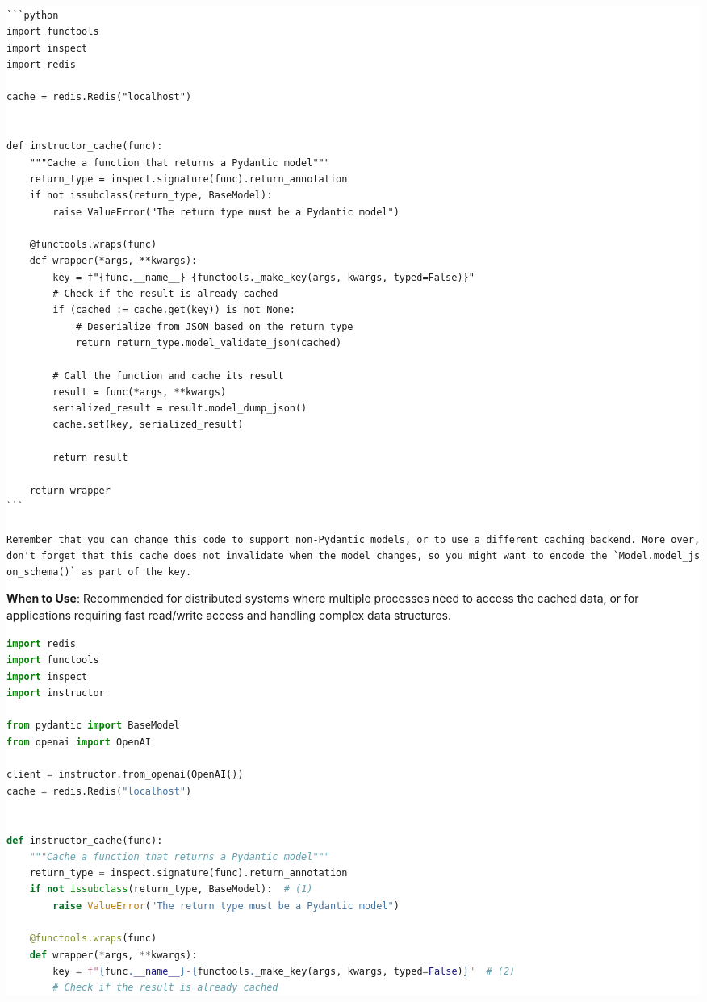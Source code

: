     ```python
    import functools
    import inspect
    import redis

    cache = redis.Redis("localhost")


    def instructor_cache(func):
        """Cache a function that returns a Pydantic model"""
        return_type = inspect.signature(func).return_annotation
        if not issubclass(return_type, BaseModel):
            raise ValueError("The return type must be a Pydantic model")

        @functools.wraps(func)
        def wrapper(*args, **kwargs):
            key = f"{func.__name__}-{functools._make_key(args, kwargs, typed=False)}"
            # Check if the result is already cached
            if (cached := cache.get(key)) is not None:
                # Deserialize from JSON based on the return type
                return return_type.model_validate_json(cached)

            # Call the function and cache its result
            result = func(*args, **kwargs)
            serialized_result = result.model_dump_json()
            cache.set(key, serialized_result)

            return result

        return wrapper
    ```

    Remember that you can change this code to support non-Pydantic models, or to use a different caching backend. More over, don't forget that this cache does not invalidate when the model changes, so you might want to encode the `Model.model_json_schema()` as part of the key.

**When to Use**: Recommended for distributed systems where multiple processes need to access the cached data, or for applications requiring fast read/write access and handling complex data structures.

```python
import redis
import functools
import inspect
import instructor

from pydantic import BaseModel
from openai import OpenAI

client = instructor.from_openai(OpenAI())
cache = redis.Redis("localhost")


def instructor_cache(func):
    """Cache a function that returns a Pydantic model"""
    return_type = inspect.signature(func).return_annotation
    if not issubclass(return_type, BaseModel):  # (1)
        raise ValueError("The return type must be a Pydantic model")

    @functools.wraps(func)
    def wrapper(*args, **kwargs):
        key = f"{func.__name__}-{functools._make_key(args, kwargs, typed=False)}"  # (2)
        # Check if the result is already cached
```